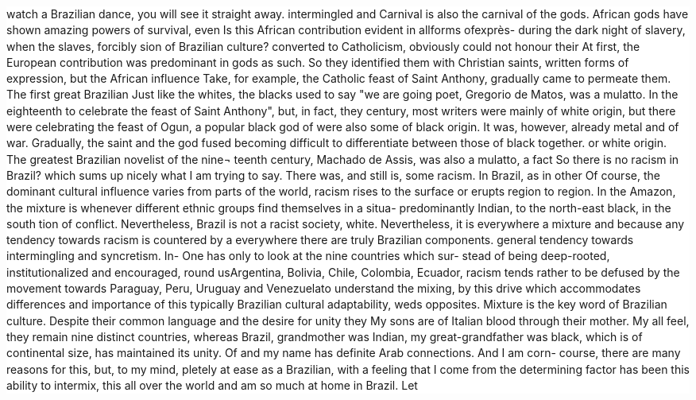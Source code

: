 watch a Brazilian dance, you will see it straight away. intermingled and Carnival is also the carnival of the gods.
African gods have shown amazing powers of survival, even
Is this African contribution evident in allforms ofexprès- during the dark night of slavery, when the slaves, forcibly
sion of Brazilian culture? converted to Catholicism, obviously could not honour their
At first, the European contribution was predominant in gods as such. So they identified them with Christian saints,
written forms of expression, but the African influence Take, for example, the Catholic feast of Saint Anthony,
gradually came to permeate them. The first great Brazilian Just like the whites, the blacks used to say "we are going
poet, Gregorio de Matos, was a mulatto. In the eighteenth to celebrate the feast of Saint Anthony", but, in fact, they
century, most writers were mainly of white origin, but there were celebrating the feast of Ogun, a popular black god of
were also some of black origin. It was, however, already metal and of war. Gradually, the saint and the god fused
becoming difficult to differentiate between those of black together.
or white origin. The greatest Brazilian novelist of the nine¬
teenth century, Machado de Assis, was also a mulatto, a fact So there is no racism in Brazil?
which sums up nicely what I am trying to say. There was, and still is, some racism. In Brazil, as in other
Of course, the dominant cultural influence varies from parts of the world, racism rises to the surface or erupts
region to region. In the Amazon, the mixture is whenever different ethnic groups find themselves in a situa-
predominantly Indian, to the north-east black, in the south tion of conflict. Nevertheless, Brazil is not a racist society,
white. Nevertheless, it is everywhere a mixture and because any tendency towards racism is countered by a
everywhere there are truly Brazilian components. general tendency towards intermingling and syncretism. In-
One has only to look at the nine countries which sur- stead of being deep-rooted, institutionalized and encouraged,
round usArgentina, Bolivia, Chile, Colombia, Ecuador, racism tends rather to be defused by the movement towards
Paraguay, Peru, Uruguay and Venezuelato understand the mixing, by this drive which accommodates differences and
importance of this typically Brazilian cultural adaptability, weds opposites. Mixture is the key word of Brazilian culture.
Despite their common language and the desire for unity they My sons are of Italian blood through their mother. My
all feel, they remain nine distinct countries, whereas Brazil, grandmother was Indian, my great-grandfather was black,
which is of continental size, has maintained its unity. Of and my name has definite Arab connections. And I am corn-
course, there are many reasons for this, but, to my mind, pletely at ease as a Brazilian, with a feeling that I come from
the determining factor has been this ability to intermix, this all over the world and am so much at home in Brazil. Let
